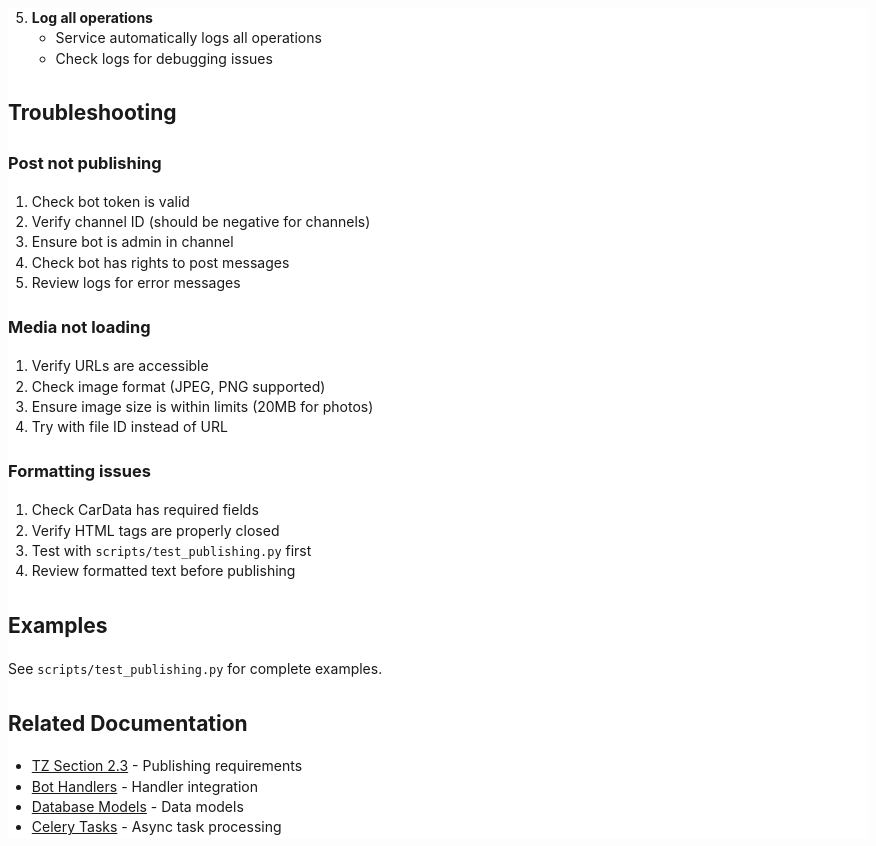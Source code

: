5. **Log all operations**
   - Service automatically logs all operations
   - Check logs for debugging issues

## Troubleshooting

### Post not publishing

1. Check bot token is valid
2. Verify channel ID (should be negative for channels)
3. Ensure bot is admin in channel
4. Check bot has rights to post messages
5. Review logs for error messages

### Media not loading

1. Verify URLs are accessible
2. Check image format (JPEG, PNG supported)
3. Ensure image size is within limits (20MB for photos)
4. Try with file ID instead of URL

### Formatting issues

1. Check CarData has required fields
2. Verify HTML tags are properly closed
3. Test with `scripts/test_publishing.py` first
4. Review formatted text before publishing

## Examples

See `scripts/test_publishing.py` for complete examples.

## Related Documentation

- [TZ Section 2.3](../Tz.md#23-публикация-в-новостной-канал) - Publishing requirements
- [Bot Handlers](./QUICKSTART.md) - Handler integration
- [Database Models](../src/cars_bot/database/models/) - Data models
- [Celery Tasks](./CELERY_SETUP.md) - Async task processing



